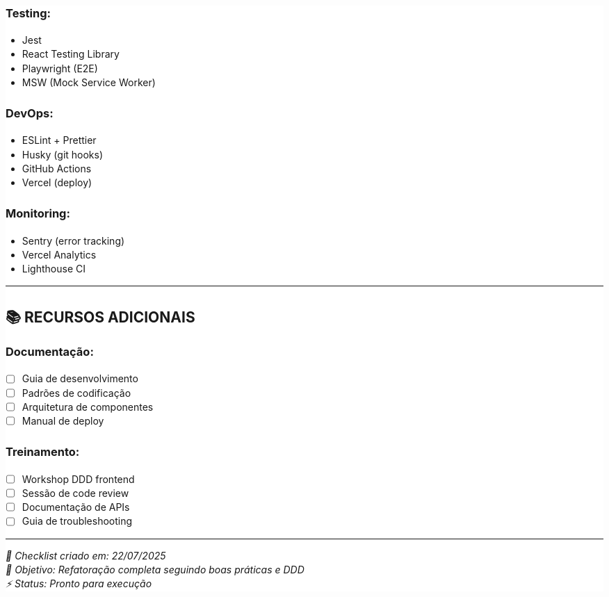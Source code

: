### **Testing:**
- Jest
- React Testing Library
- Playwright (E2E)
- MSW (Mock Service Worker)

### **DevOps:**
- ESLint + Prettier
- Husky (git hooks)
- GitHub Actions
- Vercel (deploy)

### **Monitoring:**
- Sentry (error tracking)
- Vercel Analytics
- Lighthouse CI

---

## 📚 **RECURSOS ADICIONAIS**

### **Documentação:**
- [ ] Guia de desenvolvimento
- [ ] Padrões de codificação
- [ ] Arquitetura de componentes
- [ ] Manual de deploy

### **Treinamento:**
- [ ] Workshop DDD frontend
- [ ] Sessão de code review
- [ ] Documentação de APIs
- [ ] Guia de troubleshooting

---

*📝 Checklist criado em: 22/07/2025*  
*🎯 Objetivo: Refatoração completa seguindo boas práticas e DDD*  
*⚡ Status: Pronto para execução*
